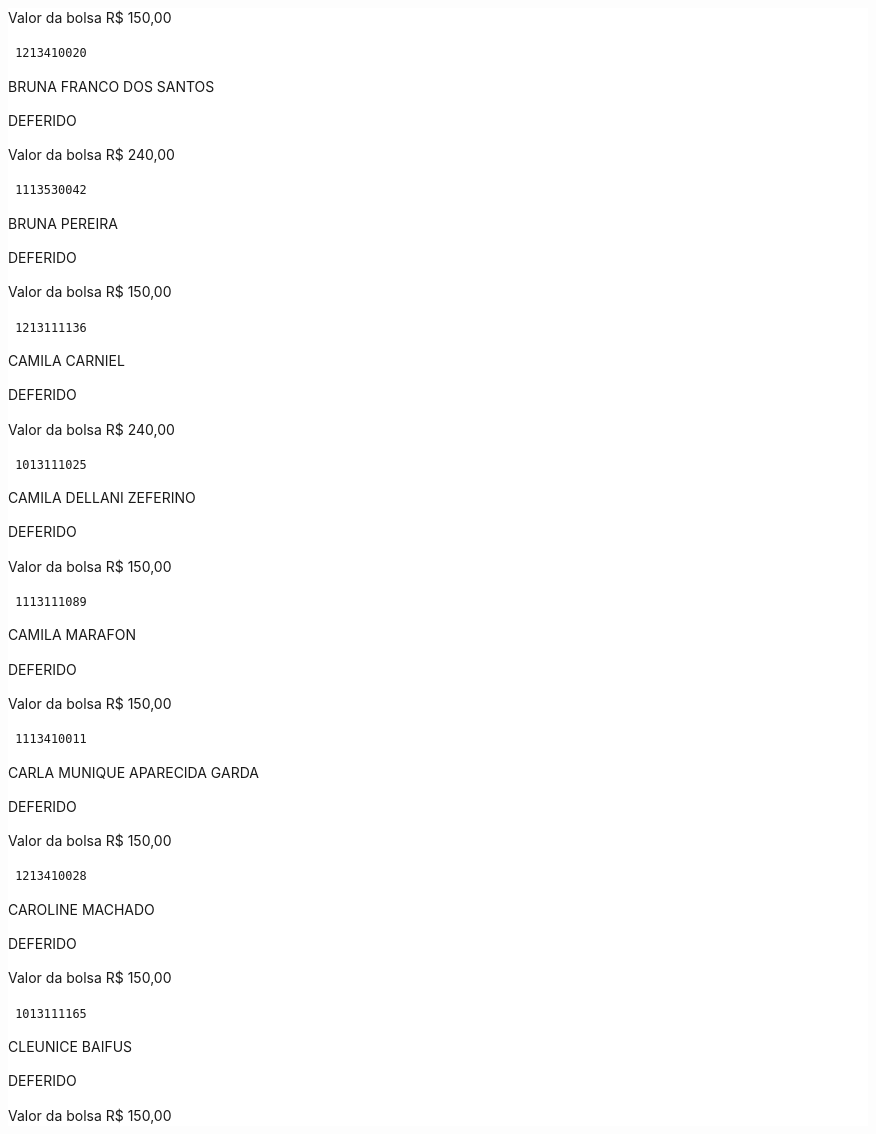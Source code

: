    Valor da bolsa R$ 150,00

     1213410020

   BRUNA FRANCO DOS SANTOS

   DEFERIDO

   Valor da bolsa R$ 240,00

     1113530042

   BRUNA PEREIRA

   DEFERIDO

   Valor da bolsa R$ 150,00

     1213111136

   CAMILA CARNIEL

   DEFERIDO

   Valor da bolsa R$ 240,00

     1013111025

   CAMILA DELLANI ZEFERINO

   DEFERIDO

   Valor da bolsa R$ 150,00

     1113111089

   CAMILA MARAFON

   DEFERIDO

   Valor da bolsa R$ 150,00

     1113410011

   CARLA MUNIQUE APARECIDA GARDA

   DEFERIDO

   Valor da bolsa R$ 150,00

     1213410028

   CAROLINE MACHADO

   DEFERIDO

   Valor da bolsa R$ 150,00

     1013111165

   CLEUNICE BAIFUS

   DEFERIDO

   Valor da bolsa R$ 150,00
